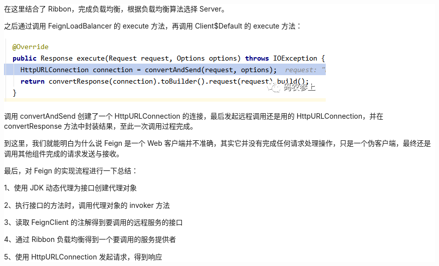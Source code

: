 在这里结合了 Ribbon，完成负载均衡，根据负载均衡算法选择 Server。

之后通过调用 FeignLoadBalancer 的 execute 方法，再调用 Client$Default 的 execute 方法：

![](../.vuepress/public/SpringCloud/640-pweqw-121dad-121212.png)

调用 convertAndSend 创建了一个 HttpURLConnection 的连接，最后发起远程调用还是用的 HttpURLConnection，并在 convertResponse 方法中封装结果，至此一次调用过程完成。

到这里，我们就能明白为什么说 Feign 是一个 Web 客户端并不准确，其实它并没有完成任何请求处理操作，只是一个伪客户端，最终还是调用其他组件完成的请求发送与接收。

最后，对 Feign 的实现流程进行一下总结：

1、使用 JDK 动态代理为接口创建代理对象

2、执行接口的方法时，调用代理对象的 invoker 方法

3、读取 FeignClient 的注解得到要调用的远程服务的接口

4、通过 Ribbon 负载均衡得到一个要调用的服务提供者

5、使用 HttpURLConnection 发起请求，得到响应
